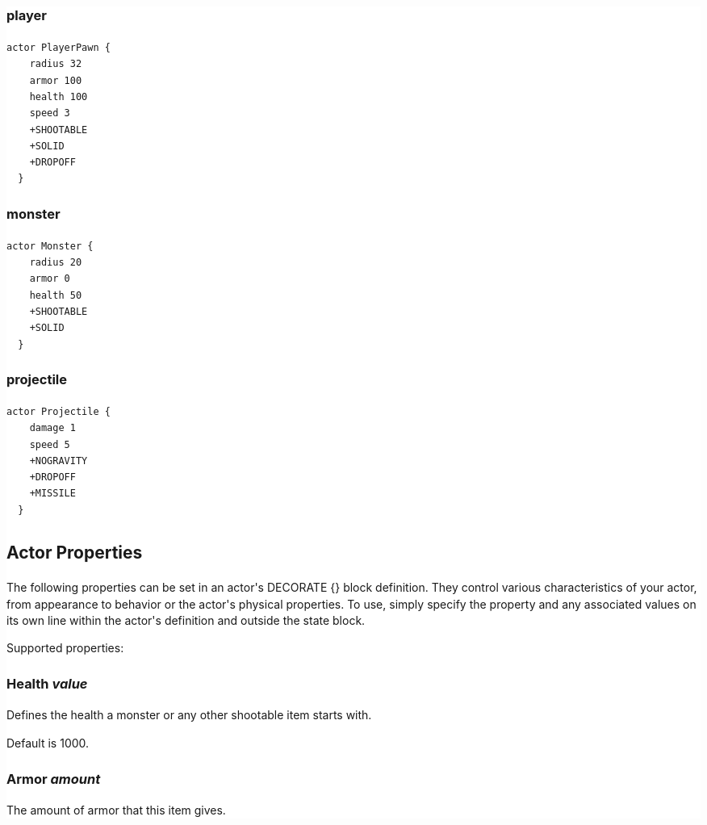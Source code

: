 ```
```

### player
```
actor PlayerPawn {
    radius 32
    armor 100
    health 100
    speed 3
    +SHOOTABLE
    +SOLID
    +DROPOFF
  }
```
### monster
```
actor Monster {
    radius 20
    armor 0
    health 50
    +SHOOTABLE
    +SOLID
  }
```
### projectile
```
actor Projectile {
    damage 1
    speed 5
    +NOGRAVITY
    +DROPOFF
    +MISSILE
  }
```

## Actor Properties

The following properties can be set in an actor's DECORATE {} block definition. They control various characteristics of your actor, from appearance to behavior or the actor's physical properties. To use, simply specify the property and any associated values on its own line within the actor's definition and outside the state block. 

Supported properties:

### Health _value_
Defines the health a monster or any other shootable item starts with.

Default is 1000.

### Armor _amount_
The amount of armor that this item gives.
